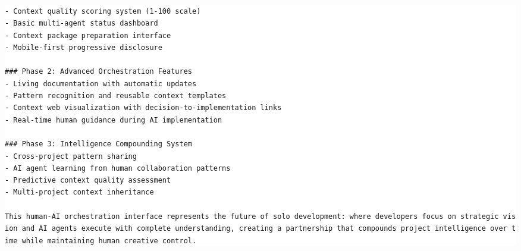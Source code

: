 ```
- Context quality scoring system (1-100 scale)
- Basic multi-agent status dashboard
- Context package preparation interface
- Mobile-first progressive disclosure

### Phase 2: Advanced Orchestration Features
- Living documentation with automatic updates
- Pattern recognition and reusable context templates
- Context web visualization with decision-to-implementation links
- Real-time human guidance during AI implementation

### Phase 3: Intelligence Compounding System
- Cross-project pattern sharing
- AI agent learning from human collaboration patterns
- Predictive context quality assessment
- Multi-project context inheritance

This human-AI orchestration interface represents the future of solo development: where developers focus on strategic vision and AI agents execute with complete understanding, creating a partnership that compounds project intelligence over time while maintaining human creative control.
```
